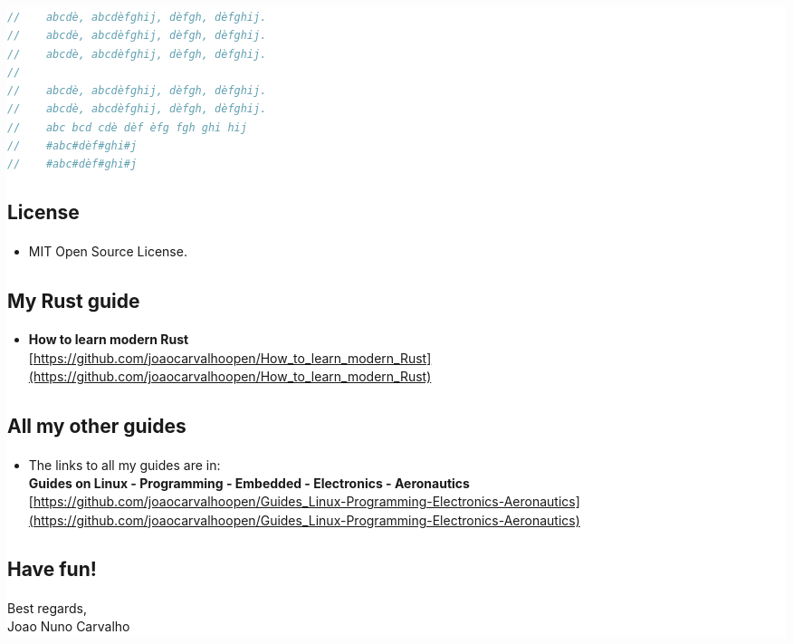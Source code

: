 ``` Rust
//    abcdè, abcdèfghij, dèfgh, dèfghij.
//    abcdè, abcdèfghij, dèfgh, dèfghij.
//    abcdè, abcdèfghij, dèfgh, dèfghij.
//
//    abcdè, abcdèfghij, dèfgh, dèfghij.
//    abcdè, abcdèfghij, dèfgh, dèfghij.
//    abc bcd cdè dèf èfg fgh ghi hij 
//    #abc#dèf#ghi#j
//    #abc#dèf#ghi#j
```


## License

* MIT Open Source License.


## My Rust guide

* **How to learn modern Rust** <br>
  [https://github.com/joaocarvalhoopen/How_to_learn_modern_Rust](https://github.com/joaocarvalhoopen/How_to_learn_modern_Rust)


## All my other guides

* The links to all my guides are in: <br>
  **Guides on Linux - Programming - Embedded - Electronics - Aeronautics** <br>
  [https://github.com/joaocarvalhoopen/Guides_Linux-Programming-Electronics-Aeronautics](https://github.com/joaocarvalhoopen/Guides_Linux-Programming-Electronics-Aeronautics)


## Have fun!
Best regards, <br>
Joao Nuno Carvalho
